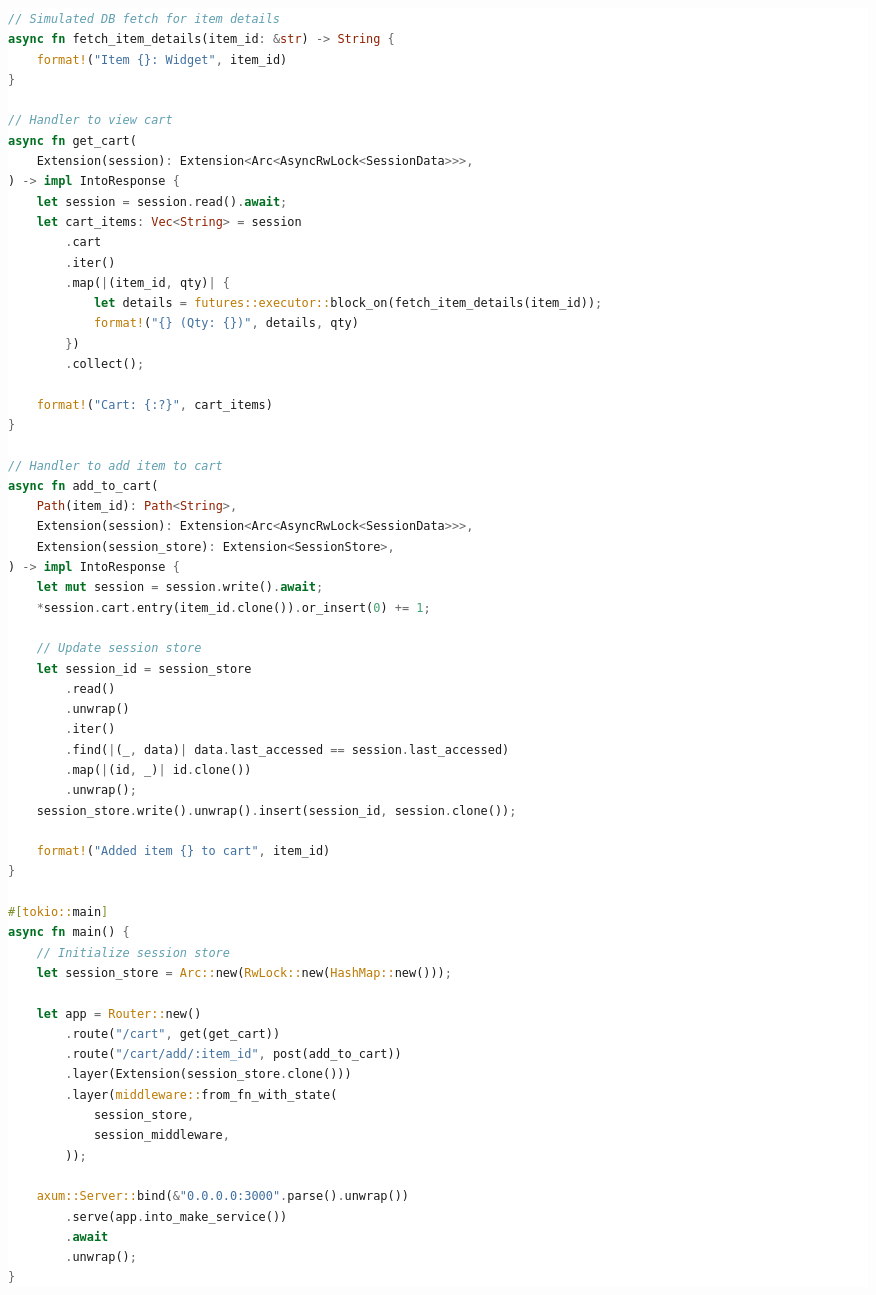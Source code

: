 ```rs
// Simulated DB fetch for item details
async fn fetch_item_details(item_id: &str) -> String {
    format!("Item {}: Widget", item_id)
}

// Handler to view cart
async fn get_cart(
    Extension(session): Extension<Arc<AsyncRwLock<SessionData>>>,
) -> impl IntoResponse {
    let session = session.read().await;
    let cart_items: Vec<String> = session
        .cart
        .iter()
        .map(|(item_id, qty)| {
            let details = futures::executor::block_on(fetch_item_details(item_id));
            format!("{} (Qty: {})", details, qty)
        })
        .collect();

    format!("Cart: {:?}", cart_items)
}

// Handler to add item to cart
async fn add_to_cart(
    Path(item_id): Path<String>,
    Extension(session): Extension<Arc<AsyncRwLock<SessionData>>>,
    Extension(session_store): Extension<SessionStore>,
) -> impl IntoResponse {
    let mut session = session.write().await;
    *session.cart.entry(item_id.clone()).or_insert(0) += 1;

    // Update session store
    let session_id = session_store
        .read()
        .unwrap()
        .iter()
        .find(|(_, data)| data.last_accessed == session.last_accessed)
        .map(|(id, _)| id.clone())
        .unwrap();
    session_store.write().unwrap().insert(session_id, session.clone());

    format!("Added item {} to cart", item_id)
}

#[tokio::main]
async fn main() {
    // Initialize session store
    let session_store = Arc::new(RwLock::new(HashMap::new()));

    let app = Router::new()
        .route("/cart", get(get_cart))
        .route("/cart/add/:item_id", post(add_to_cart))
        .layer(Extension(session_store.clone()))
        .layer(middleware::from_fn_with_state(
            session_store,
            session_middleware,
        ));

    axum::Server::bind(&"0.0.0.0:3000".parse().unwrap())
        .serve(app.into_make_service())
        .await
        .unwrap();
}
```